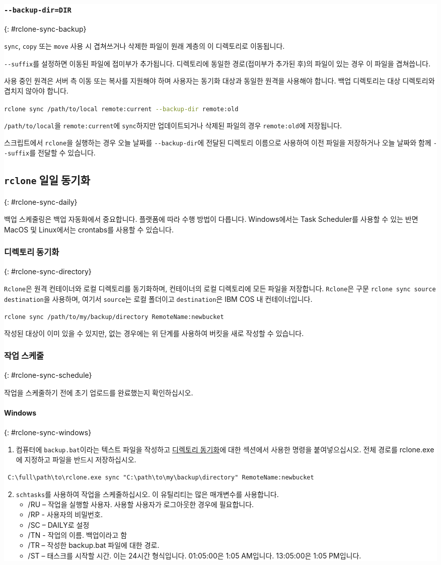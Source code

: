 ### `--backup-dir=DIR`
{: #rclone-sync-backup}

`sync`, `copy` 또는 `move` 사용 시 겹쳐쓰거나 삭제한 파일이 원래 계층의 이 디렉토리로 이동됩니다.

`--suffix`를 설정하면 이동된 파일에 접미부가 추가됩니다. 디렉토리에 동일한 경로(접미부가 추가된 후)의 파일이 있는 경우 이 파일을 겹쳐씁니다.

사용 중인 원격은 서버 측 이동 또는 복사를 지원해야 하며 사용자는 동기화 대상과 동일한 원격을 사용해야 합니다. 백업 디렉토리는 대상 디렉토리와 겹치지 않아야 합니다.

```sh
rclone sync /path/to/local remote:current --backup-dir remote:old
```

`/path/to/local`을 `remote:current`에 `sync`하지만 업데이트되거나 삭제된 파일의 경우 `remote:old`에 저장됩니다.

스크립트에서 `rclone`을 실행하는 경우 오늘 날짜를 `--backup-dir`에 전달된 디렉토리 이름으로 사용하여 이전 파일을 저장하거나 오늘 날짜와 함께 `--suffix`를 전달할 수 있습니다.

## `rclone` 일일 동기화
{: #rclone-sync-daily}

백업 스케줄링은 백업 자동화에서 중요합니다. 플랫폼에 따라 수행 방법이 다릅니다. Windows에서는 Task Scheduler를 사용할 수 있는 반면 MacOS 및 Linux에서는 crontabs를 사용할 수 있습니다.

### 디렉토리 동기화
{: #rclone-sync-directory}

`Rclone`은 원격 컨테이너와 로컬 디렉토리를 동기화하며, 컨테이너의 로컬 디렉토리에 모든 파일을 저장합니다. `Rclone`은 구문 `rclone sync source destination`을 사용하며, 여기서 `source`는 로컬 폴더이고 `destination`은 IBM COS 내 컨테이너입니다.

```sh
rclone sync /path/to/my/backup/directory RemoteName:newbucket
```

작성된 대상이 이미 있을 수 있지만, 없는 경우에는 위 단계를 사용하여 버킷을 새로 작성할 수 있습니다.

### 작업 스케줄
{: #rclone-sync-schedule}

작업을 스케줄하기 전에 초기 업로드를 완료했는지 확인하십시오.

#### Windows
{: #rclone-sync-windows}

1. 컴퓨터에 `backup.bat`이라는 텍스트 파일을 작성하고 [디렉토리 동기화](#rclone-sync-directory)에 대한 섹션에서 사용한 명령을 붙여넣으십시오. 전체 경로를 rclone.exe에 지정하고 파일을 반드시 저장하십시오.

```
 C:\full\path\to\rclone.exe sync "C:\path\to\my\backup\directory" RemoteName:newbucket
```

2. `schtasks`를 사용하여 작업을 스케줄하십시오. 이 유틸리티는 많은 매개변수를 사용합니다.
	* /RU – 작업을 실행할 사용자. 사용할 사용자가 로그아웃한 경우에 필요합니다.
	* /RP - 사용자의 비밀번호.
	* /SC – DAILY로 설정
	* /TN - 작업의 이름. 백업이라고 함
	* /TR – 작성한 backup.bat 파일에 대한 경로.
	* /ST – 태스크를 시작할 시간. 이는 24시간 형식입니다. 01:05:00은 1:05 AM입니다. 13:05:00은 1:05 PM입니다.
